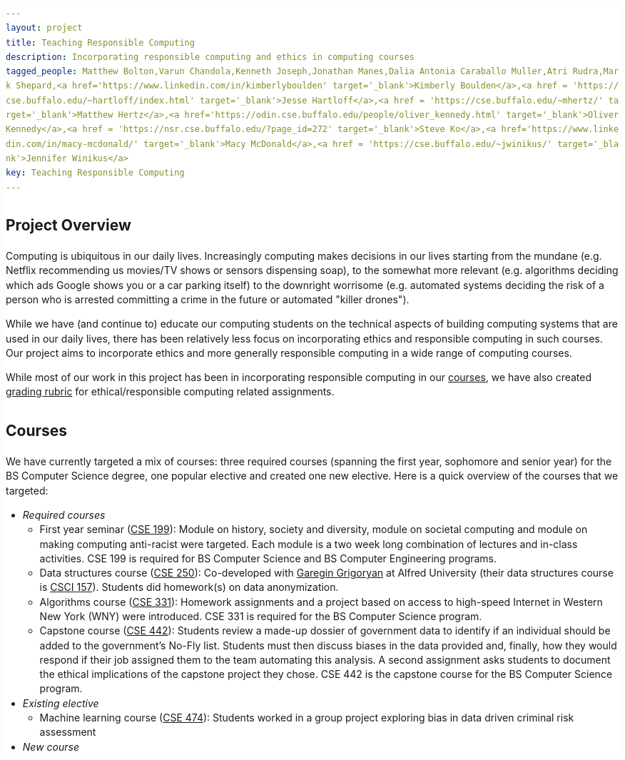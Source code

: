 ```yaml
---
layout: project
title: Teaching Responsible Computing
description: Incorporating responsible computing and ethics in computing courses
tagged_people: Matthew Bolton,Varun Chandola,Kenneth Joseph,Jonathan Manes,Dalia Antonia Caraballo Muller,Atri Rudra,Mark Shepard,<a href='https://www.linkedin.com/in/kimberlyboulden' target='_blank'>Kimberly Boulden</a>,<a href = 'https://cse.buffalo.edu/~hartloff/index.html' target='_blank'>Jesse Hartloff</a>,<a href = 'https://cse.buffalo.edu/~mhertz/' target='_blank'>Matthew Hertz</a>,<a href='https://odin.cse.buffalo.edu/people/oliver_kennedy.html' target='_blank'>Oliver Kennedy</a>,<a href = 'https://nsr.cse.buffalo.edu/?page_id=272' target='_blank'>Steve Ko</a>,<a href='https://www.linkedin.com/in/macy-mcdonald/' target='_blank'>Macy McDonald</a>,<a href = 'https://cse.buffalo.edu/~jwinikus/' target='_blank'>Jennifer Winikus</a>
key: Teaching Responsible Computing
---
```


## Project Overview
Computing is ubiquitous in our daily lives. Increasingly computing makes decisions in our lives starting from the mundane (e.g. Netflix recommending  us movies/TV shows or sensors dispensing soap), to the somewhat more relevant (e.g. algorithms deciding which ads Google shows you or a car parking itself) to the downright worrisome (e.g. automated systems deciding the risk of a person who is arrested committing a crime in the future or automated "killer drones"). 

While we have (and continue to) educate our computing students on the  technical aspects of building computing systems that are used in our daily lives, there has been relatively less focus on incorporating ethics and responsible computing in such courses. Our project aims to incorporate ethics and more generally responsible computing in a wide range of computing courses.

While most of our work in this project has been in incorporating responsible computing in our [courses](#courses), we have also created [grading rubric](#rubric) for ethical/responsible computing related assignments.

## <a name="courses">Courses</a>

We have currently targeted a mix of courses: three required courses (spanning the first year, sophomore and senior year) for the BS Computer Science degree, one popular elective and created one new elective. Here is a quick overview of the courses that we targeted:

- _Required courses_
    - First year seminar ([CSE 199](https://cse.buffalo.edu/faculty/ahunt/classes/internet/)): Module on history, society and diversity,  module on societal computing and module on making computing anti-racist were targeted. Each module is a two week long combination of lectures and in-class activities. CSE 199 is required for BS Computer Science and BS Computer Engineering programs.
    - Data structures course ([CSE 250](https://odin.cse.buffalo.edu/teaching/cse-250/2021fa/index.html)): Co-developed with <a href="https://www.garegin.info/" target="_blank">Garegin Grigoryan</a> at Alfred University (their data structures course is [CSCI 157](https://www.garegin.info/blog/17/)). Students did homework(s) on data anonymization.
    - Algorithms course ([CSE 331](http://www-student.cse.buffalo.edu/~atri/cse331/fall19/index.html)): Homework assignments and a project based on access to high-speed Internet in Western New York (WNY) were introduced. CSE 331 is required for the BS Computer Science program.
    - Capstone course ([CSE 442](https://cse.buffalo.edu/~mhertz/2019fall/cse442/)): Students review a made-up dossier of government data to identify if an individual should be added to the government’s No-Fly list. Students must then discuss biases in the data provided and, finally, how they would respond if their job assigned them to the team automating this analysis.  A second assignment asks students to document the ethical implications of the capstone project they chose. CSE 442 is the capstone course for the BS Computer Science program.
- _Existing elective_
    - Machine learning course ([CSE 474](http://www.cse.buffalo.edu/~chandola/machinelearning.html)): Students worked in a group project exploring bias in data driven criminal risk assessment
- _New course_